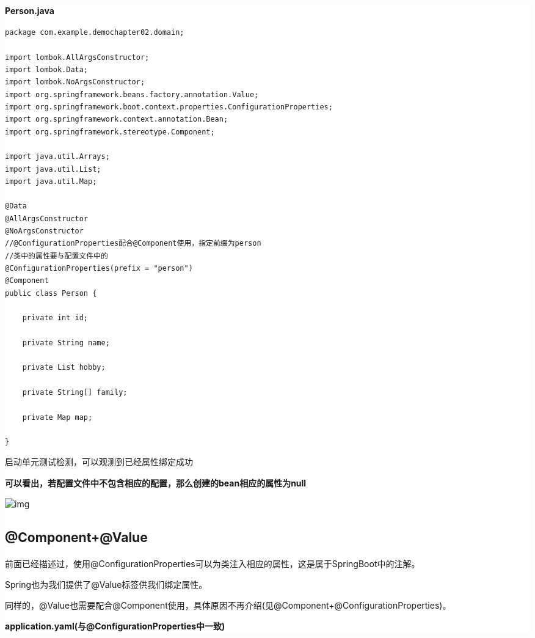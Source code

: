 **Person.java**

```
package com.example.demochapter02.domain;

import lombok.AllArgsConstructor;
import lombok.Data;
import lombok.NoArgsConstructor;
import org.springframework.beans.factory.annotation.Value;
import org.springframework.boot.context.properties.ConfigurationProperties;
import org.springframework.context.annotation.Bean;
import org.springframework.stereotype.Component;

import java.util.Arrays;
import java.util.List;
import java.util.Map;

@Data
@AllArgsConstructor
@NoArgsConstructor
//@ConfigurationProperties配合@Component使用，指定前缀为person
//类中的属性要与配置文件中的
@ConfigurationProperties(prefix = "person")
@Component
public class Person {

    private int id;

    private String name;

    private List hobby;

    private String[] family;

    private Map map;

}
```

启动单元测试检测，可以观测到已经属性绑定成功

**可以看出，若配置文件中不包含相应的配置，那么创建的bean相应的属性为null**

![img](/upload/image.png)

## @Component+@Value

前面已经描述过，使用@ConfigurationProperties可以为类注入相应的属性，这是属于SpringBoot中的注解。

Spring也为我们提供了@Value标签供我们绑定属性。

同样的，@Value也需要配合@Component使用，具体原因不再介绍(见@Component+@ConfigurationProperties)。

**application.yaml(与@ConfigurationProperties中一致)**
